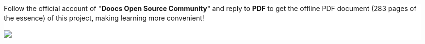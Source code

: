 Follow the official account of "**Doocs Open Source Community**" and reply to **PDF** to get the offline PDF document (283 pages of the essence) of this project, making learning more convenient!

<img src="https://cdn.jsdelivr.net/gh/doocs/advanced-java@main/images/pdf.png" style="width: 600px;"><br>
